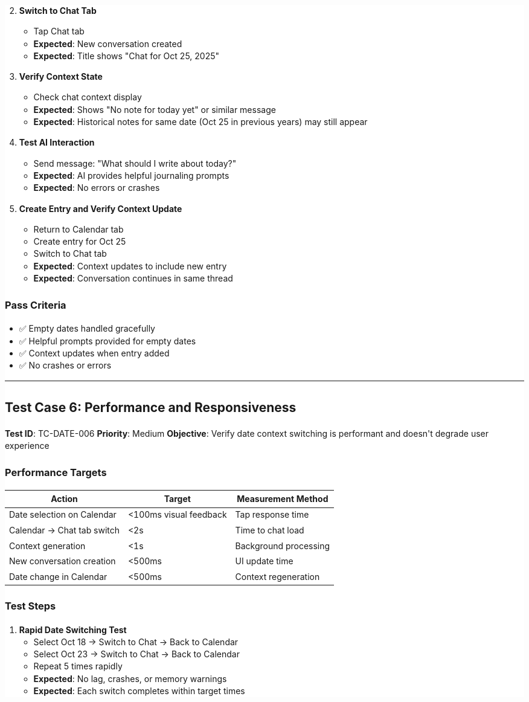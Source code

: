 2. **Switch to Chat Tab**
   - Tap Chat tab
   - **Expected**: New conversation created
   - **Expected**: Title shows "Chat for Oct 25, 2025"

3. **Verify Context State**
   - Check chat context display
   - **Expected**: Shows "No note for today yet" or similar message
   - **Expected**: Historical notes for same date (Oct 25 in previous years) may still appear

4. **Test AI Interaction**
   - Send message: "What should I write about today?"
   - **Expected**: AI provides helpful journaling prompts
   - **Expected**: No errors or crashes

5. **Create Entry and Verify Context Update**
   - Return to Calendar tab
   - Create entry for Oct 25
   - Switch to Chat tab
   - **Expected**: Context updates to include new entry
   - **Expected**: Conversation continues in same thread

### Pass Criteria
- ✅ Empty dates handled gracefully
- ✅ Helpful prompts provided for empty dates
- ✅ Context updates when entry added
- ✅ No crashes or errors

---

## Test Case 6: Performance and Responsiveness

**Test ID**: TC-DATE-006
**Priority**: Medium
**Objective**: Verify date context switching is performant and doesn't degrade user experience

### Performance Targets

| Action | Target | Measurement Method |
|--------|--------|-------------------|
| Date selection on Calendar | <100ms visual feedback | Tap response time |
| Calendar → Chat tab switch | <2s | Time to chat load |
| Context generation | <1s | Background processing |
| New conversation creation | <500ms | UI update time |
| Date change in Calendar | <500ms | Context regeneration |

### Test Steps

1. **Rapid Date Switching Test**
   - Select Oct 18 → Switch to Chat → Back to Calendar
   - Select Oct 23 → Switch to Chat → Back to Calendar
   - Repeat 5 times rapidly
   - **Expected**: No lag, crashes, or memory warnings
   - **Expected**: Each switch completes within target times
